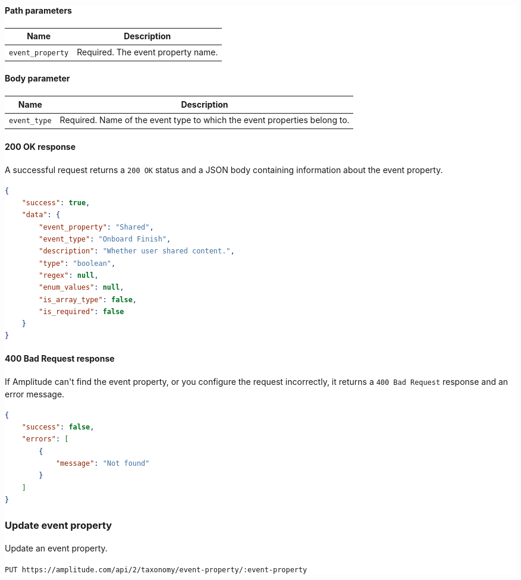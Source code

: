 #### Path parameters

|<div class="big-column">Name</div>|Description|
|-----|---------|
|`event_property`|<span class="required">Required</span>. The event property name.|

#### Body parameter

|<div class="big-column">Name</div>|Description|
|-----|---------|
|`event_type`|<span class="required">Required</span>. Name of the event type to which the event properties belong to.|

#### 200 OK response

A successful request returns a  `200 OK` status and a JSON body containing information about the event property.

```json
{
    "success": true,
    "data": {
        "event_property": "Shared",
        "event_type": "Onboard Finish",
        "description": "Whether user shared content.",
        "type": "boolean",
        "regex": null,
        "enum_values": null,
        "is_array_type": false,
        "is_required": false
    }
}
```

#### 400 Bad Request response

If Amplitude can't find the event property, or you configure the request incorrectly, it returns a `400 Bad Request` response and an error message.

```json
{
    "success": false,
    "errors": [
        {
            "message": "Not found"
        }
    ]
}
```

### Update event property

Update an event property.

`PUT https://amplitude.com/api/2/taxonomy/event-property/:event-property`
